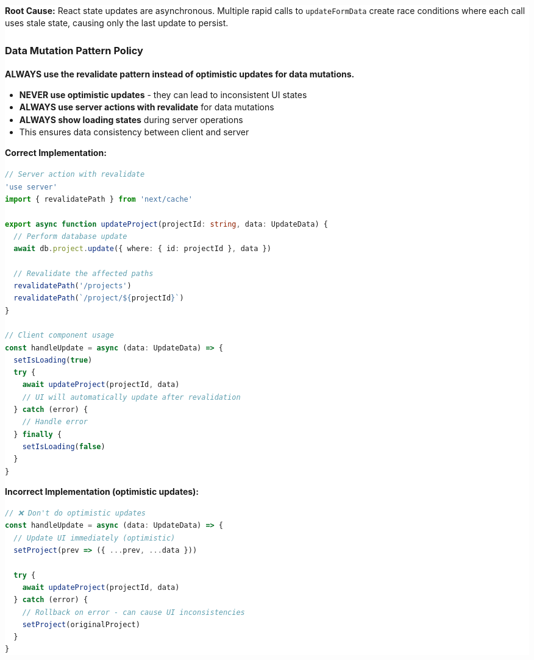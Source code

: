 **Root Cause:** React state updates are asynchronous. Multiple rapid calls to `updateFormData` create race conditions where each call uses stale state, causing only the last update to persist.

### Data Mutation Pattern Policy
**ALWAYS use the revalidate pattern instead of optimistic updates for data mutations.**
- **NEVER use optimistic updates** - they can lead to inconsistent UI states
- **ALWAYS use server actions with revalidate** for data mutations
- **ALWAYS show loading states** during server operations
- This ensures data consistency between client and server

**Correct Implementation:**
```typescript
// Server action with revalidate
'use server'
import { revalidatePath } from 'next/cache'

export async function updateProject(projectId: string, data: UpdateData) {
  // Perform database update
  await db.project.update({ where: { id: projectId }, data })
  
  // Revalidate the affected paths
  revalidatePath('/projects')
  revalidatePath(`/project/${projectId}`)
}

// Client component usage
const handleUpdate = async (data: UpdateData) => {
  setIsLoading(true)
  try {
    await updateProject(projectId, data)
    // UI will automatically update after revalidation
  } catch (error) {
    // Handle error
  } finally {
    setIsLoading(false)
  }
}
```

**Incorrect Implementation (optimistic updates):**
```typescript
// ❌ Don't do optimistic updates
const handleUpdate = async (data: UpdateData) => {
  // Update UI immediately (optimistic)
  setProject(prev => ({ ...prev, ...data }))
  
  try {
    await updateProject(projectId, data)
  } catch (error) {
    // Rollback on error - can cause UI inconsistencies
    setProject(originalProject)
  }
}
```

